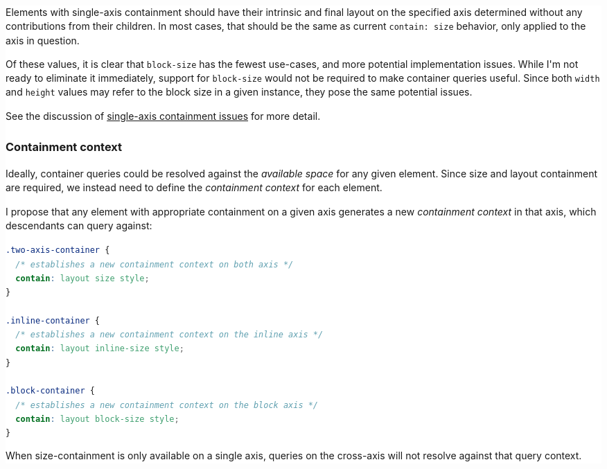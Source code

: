 Elements with single-axis containment
should have their intrinsic and final layout on the specified axis
determined without any contributions from their children.
In most cases,
that should be the same as current `contain: size` behavior,
only applied to the axis in question.

Of these values,
it is clear that `block-size`
has the fewest use-cases,
and more potential implementation issues.
While I'm not ready to eliminate it immediately,
support for `block-size` would not be required
to make container queries useful.
Since both `width` and `height` values
may refer to the block size in a given instance,
they pose the same potential issues.

See the discussion of
[single-axis containment issues](#single-axis-containment-issues)
for more detail.

### Containment context

Ideally, container queries could be resolved
against the _available space_ for any given element.
Since size and layout containment are required,
we instead need to define the _containment context_
for each element.

I propose that any element with
appropriate containment on a given axis
generates a new _containment context_ in that axis,
which descendants can query against:

```css
.two-axis-container {
  /* establishes a new containment context on both axis */
  contain: layout size style;
}

.inline-container {
  /* establishes a new containment context on the inline axis */
  contain: layout inline-size style;
}

.block-container {
  /* establishes a new containment context on the block axis */
  contain: layout block-size style;
}
```

When size-containment is only available on a single axis,
queries on the cross-axis will not resolve
against that query context.
